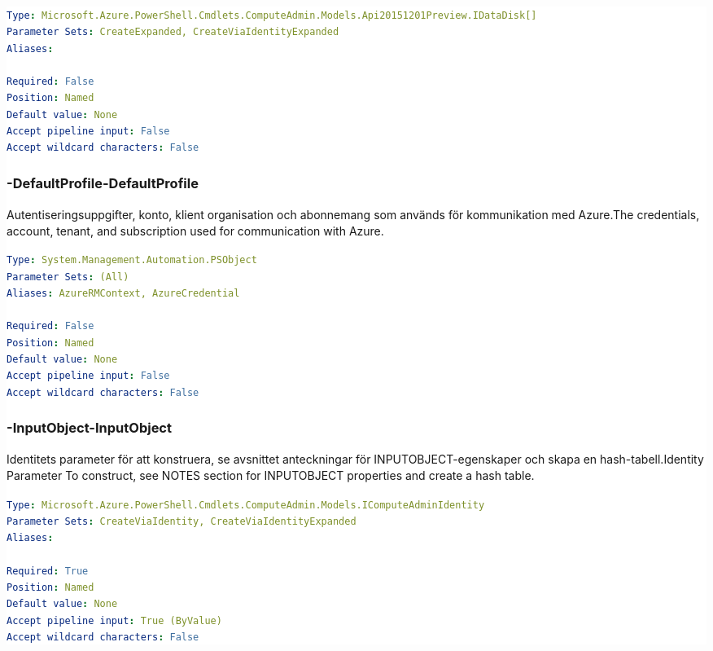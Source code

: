 ```yaml
Type: Microsoft.Azure.PowerShell.Cmdlets.ComputeAdmin.Models.Api20151201Preview.IDataDisk[]
Parameter Sets: CreateExpanded, CreateViaIdentityExpanded
Aliases:

Required: False
Position: Named
Default value: None
Accept pipeline input: False
Accept wildcard characters: False

```

### <span data-ttu-id="7f0ff-122">-DefaultProfile</span><span class="sxs-lookup"><span data-stu-id="7f0ff-122">-DefaultProfile</span></span>
<span data-ttu-id="7f0ff-123">Autentiseringsuppgifter, konto, klient organisation och abonnemang som används för kommunikation med Azure.</span><span class="sxs-lookup"><span data-stu-id="7f0ff-123">The credentials, account, tenant, and subscription used for communication with Azure.</span></span>

```yaml
Type: System.Management.Automation.PSObject
Parameter Sets: (All)
Aliases: AzureRMContext, AzureCredential

Required: False
Position: Named
Default value: None
Accept pipeline input: False
Accept wildcard characters: False

```

### <span data-ttu-id="7f0ff-124">-InputObject</span><span class="sxs-lookup"><span data-stu-id="7f0ff-124">-InputObject</span></span>
<span data-ttu-id="7f0ff-125">Identitets parameter för att konstruera, se avsnittet anteckningar för INPUTOBJECT-egenskaper och skapa en hash-tabell.</span><span class="sxs-lookup"><span data-stu-id="7f0ff-125">Identity Parameter To construct, see NOTES section for INPUTOBJECT properties and create a hash table.</span></span>

```yaml
Type: Microsoft.Azure.PowerShell.Cmdlets.ComputeAdmin.Models.IComputeAdminIdentity
Parameter Sets: CreateViaIdentity, CreateViaIdentityExpanded
Aliases:

Required: True
Position: Named
Default value: None
Accept pipeline input: True (ByValue)
Accept wildcard characters: False

```

